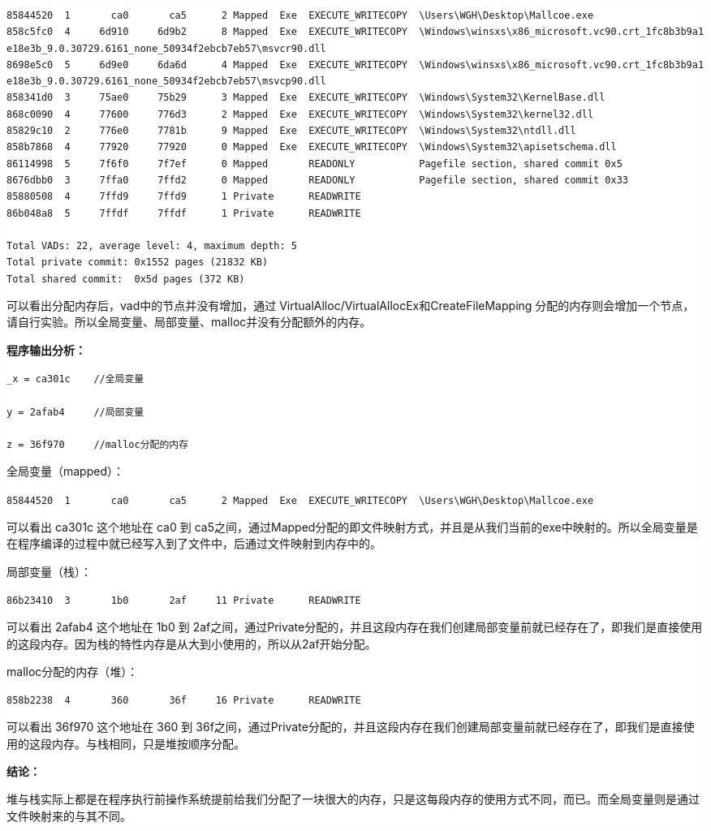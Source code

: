 	85844520  1       ca0       ca5      2 Mapped  Exe  EXECUTE_WRITECOPY  \Users\WGH\Desktop\Mallcoe.exe
	858c5fc0  4     6d910     6d9b2      8 Mapped  Exe  EXECUTE_WRITECOPY  \Windows\winsxs\x86_microsoft.vc90.crt_1fc8b3b9a1e18e3b_9.0.30729.6161_none_50934f2ebcb7eb57\msvcr90.dll
	8698e5c0  5     6d9e0     6da6d      4 Mapped  Exe  EXECUTE_WRITECOPY  \Windows\winsxs\x86_microsoft.vc90.crt_1fc8b3b9a1e18e3b_9.0.30729.6161_none_50934f2ebcb7eb57\msvcp90.dll
	858341d0  3     75ae0     75b29      3 Mapped  Exe  EXECUTE_WRITECOPY  \Windows\System32\KernelBase.dll
	868c0090  4     77600     776d3      2 Mapped  Exe  EXECUTE_WRITECOPY  \Windows\System32\kernel32.dll
	85829c10  2     776e0     7781b      9 Mapped  Exe  EXECUTE_WRITECOPY  \Windows\System32\ntdll.dll
	858b7868  4     77920     77920      0 Mapped  Exe  EXECUTE_WRITECOPY  \Windows\System32\apisetschema.dll
	86114998  5     7f6f0     7f7ef      0 Mapped       READONLY           Pagefile section, shared commit 0x5
	8676dbb0  3     7ffa0     7ffd2      0 Mapped       READONLY           Pagefile section, shared commit 0x33
	85880508  4     7ffd9     7ffd9      1 Private      READWRITE          
	86b048a8  5     7ffdf     7ffdf      1 Private      READWRITE          
	
	Total VADs: 22, average level: 4, maximum depth: 5
	Total private commit: 0x1552 pages (21832 KB)
	Total shared commit:  0x5d pages (372 KB)

可以看出分配内存后，vad中的节点并没有增加，通过 VirtualAlloc/VirtualAllocEx和CreateFileMapping 分配的内存则会增加一个节点，请自行实验。所以全局变量、局部变量、malloc并没有分配额外的内存。

**程序输出分析：**

	_x = ca301c    //全局变量
	
	y = 2afab4     //局部变量
	
	z = 36f970     //malloc分配的内存

全局变量（mapped）：

	85844520  1       ca0       ca5      2 Mapped  Exe  EXECUTE_WRITECOPY  \Users\WGH\Desktop\Mallcoe.exe

可以看出 ca301c 这个地址在 ca0 到 ca5之间，通过Mapped分配的即文件映射方式，并且是从我们当前的exe中映射的。所以全局变量是在程序编译的过程中就已经写入到了文件中，后通过文件映射到内存中的。

局部变量（栈）：

	86b23410  3       1b0       2af     11 Private      READWRITE

可以看出 2afab4 这个地址在 1b0 到 2af之间，通过Private分配的，并且这段内存在我们创建局部变量前就已经存在了，即我们是直接使用的这段内存。因为栈的特性内存是从大到小使用的，所以从2af开始分配。

malloc分配的内存（堆）：

	858b2238  4       360       36f     16 Private      READWRITE 

可以看出 36f970 这个地址在 360 到 36f之间，通过Private分配的，并且这段内存在我们创建局部变量前就已经存在了，即我们是直接使用的这段内存。与栈相同，只是堆按顺序分配。

**结论：**

堆与栈实际上都是在程序执行前操作系统提前给我们分配了一块很大的内存，只是这每段内存的使用方式不同，而已。而全局变量则是通过文件映射来的与其不同。
